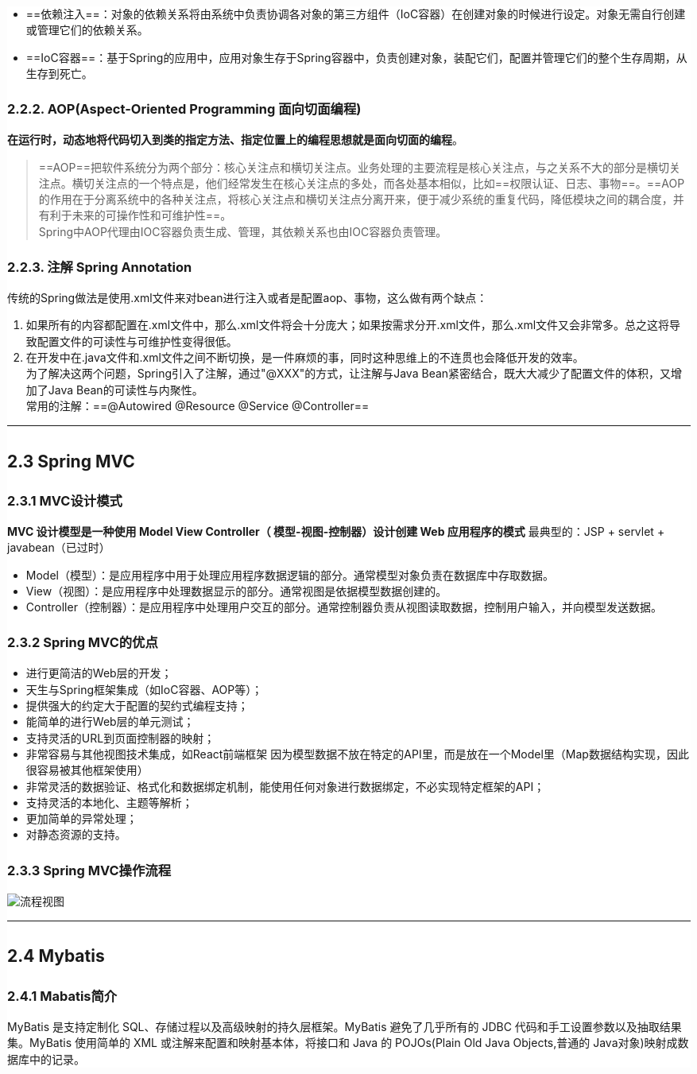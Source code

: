 - ==依赖注入==：对象的依赖关系将由系统中负责协调各对象的第三方组件（IoC容器）在创建对象的时候进行设定。对象无需自行创建或管理它们的依赖关系。
    
- ==IoC容器==：基于Spring的应用中，应用对象生存于Spring容器中，负责创建对象，装配它们，配置并管理它们的整个生存周期，从生存到死亡。
    
### 2.2.2. AOP(Aspect-Oriented Programming 面向切面编程)  
**在运行时，动态地将代码切入到类的指定方法、指定位置上的编程思想就是面向切面的编程**。 
> ==AOP==把软件系统分为两个部分：核心关注点和横切关注点。业务处理的主要流程是核心关注点，与之关系不大的部分是横切关注点。横切关注点的一个特点是，他们经常发生在核心关注点的多处，而各处基本相似，比如==权限认证、日志、事物==。==AOP的作用在于分离系统中的各种关注点，将核心关注点和横切关注点分离开来，便于减少系统的重复代码，降低模块之间的耦合度，并有利于未来的可操作性和可维护性==。  
>Spring中AOP代理由IOC容器负责生成、管理，其依赖关系也由IOC容器负责管理。 

### 2.2.3. 注解 Spring Annotation 
传统的Spring做法是使用.xml文件来对bean进行注入或者是配置aop、事物，这么做有两个缺点：  
1. 如果所有的内容都配置在.xml文件中，那么.xml文件将会十分庞大；如果按需求分开.xml文件，那么.xml文件又会非常多。总之这将导致配置文件的可读性与可维护性变得很低。  
2. 在开发中在.java文件和.xml文件之间不断切换，是一件麻烦的事，同时这种思维上的不连贯也会降低开发的效率。  
为了解决这两个问题，Spring引入了注解，通过"@XXX"的方式，让注解与Java Bean紧密结合，既大大减少了配置文件的体积，又增加了Java Bean的可读性与内聚性。  
常用的注解：==@Autowired @Resource @Service @Controller==


---

## 2.3 Spring MVC
### 2.3.1 MVC设计模式
**MVC 设计模型是一种使用 Model View Controller（ 模型-视图-控制器）设计创建 Web 应用程序的模式**  最典型的：JSP + servlet + javabean（已过时）
- Model（模型）：是应用程序中用于处理应用程序数据逻辑的部分。通常模型对象负责在数据库中存取数据。
- View（视图）：是应用程序中处理数据显示的部分。通常视图是依据模型数据创建的。
- Controller（控制器）：是应用程序中处理用户交互的部分。通常控制器负责从视图读取数据，控制用户输入，并向模型发送数据。

### 2.3.2 Spring MVC的优点
- 进行更简洁的Web层的开发；
- 天生与Spring框架集成（如IoC容器、AOP等）；
- 提供强大的约定大于配置的契约式编程支持；  
- 能简单的进行Web层的单元测试；  
- 支持灵活的URL到页面控制器的映射； 
- 非常容易与其他视图技术集成，如React前端框架 因为模型数据不放在特定的API里，而是放在一个Model里（Map数据结构实现，因此很容易被其他框架使用）  
- 非常灵活的数据验证、格式化和数据绑定机制，能使用任何对象进行数据绑定，不必实现特定框架的API；  
- 支持灵活的本地化、主题等解析；  
- 更加简单的异常处理；  
- 对静态资源的支持。 

### 2.3.3 Spring MVC操作流程
![流程视图](http://sishuok.com/forum/upload/2012/7/14/529024df9d2b0d1e62d8054a86d866c9__1.JPG)

---

## 2.4 Mybatis
### 2.4.1 Mabatis简介
MyBatis 是支持定制化 SQL、存储过程以及高级映射的持久层框架。MyBatis 避免了几乎所有的 JDBC 代码和手工设置参数以及抽取结果集。MyBatis 使用简单的 XML 或注解来配置和映射基本体，将接口和 Java 的 POJOs(Plain Old Java Objects,普通的 Java对象)映射成数据库中的记录。
